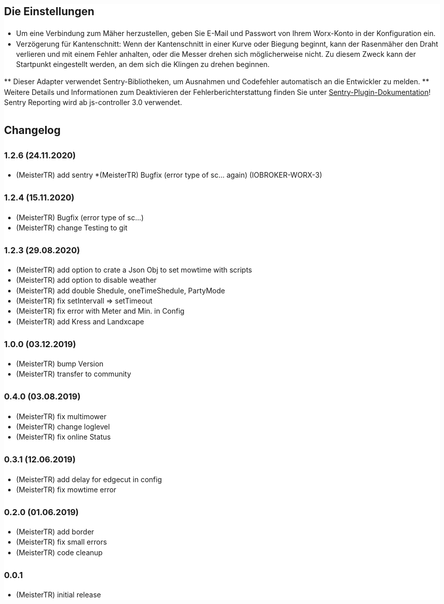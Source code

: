 ## Die Einstellungen
- Um eine Verbindung zum Mäher herzustellen, geben Sie E-Mail und Passwort von Ihrem Worx-Konto in der Konfiguration ein.
- Verzögerung für Kantenschnitt: Wenn der Kantenschnitt in einer Kurve oder Biegung beginnt, kann der Rasenmäher den Draht verlieren und mit einem Fehler anhalten, oder die Messer drehen sich möglicherweise nicht. Zu diesem Zweck kann der Startpunkt eingestellt werden, an dem sich die Klingen zu drehen beginnen.

** Dieser Adapter verwendet Sentry-Bibliotheken, um Ausnahmen und Codefehler automatisch an die Entwickler zu melden. ** Weitere Details und Informationen zum Deaktivieren der Fehlerberichterstattung finden Sie unter [Sentry-Plugin-Dokumentation](https://github.com/ioBroker/plugin-sentry#plugin-sentry)! Sentry Reporting wird ab js-controller 3.0 verwendet.

## Changelog
### 1.2.6 (24.11.2020)
* (MeisterTR) add sentry
*(MeisterTR) Bugfix (error type of sc... again) (IOBROKER-WORX-3)
### 1.2.4 (15.11.2020)
* (MeisterTR) Bugfix (error type of sc...)
* (MeisterTR) change Testing to git
### 1.2.3 (29.08.2020)
* (MeisterTR) add option to crate a Json Obj to set mowtime with scripts 
* (MeisterTR) add option to disable weather
* (MeisterTR) add double Shedule, oneTimeShedule, PartyMode
* (MeisterTR) fix setIntervall => setTimeout
* (MeisterTR) fix error with Meter and Min. in Config
* (MeisterTR) add Kress and Landxcape
### 1.0.0 (03.12.2019)
* (MeisterTR) bump Version
* (MeisterTR) transfer to community
### 0.4.0 (03.08.2019)
* (MeisterTR) fix multimower
* (MeisterTR) change loglevel
* (MeisterTR) fix online Status

### 0.3.1 (12.06.2019)
* (MeisterTR) add delay for edgecut in config
* (MeisterTR) fix mowtime error

### 0.2.0 (01.06.2019)
* (MeisterTR) add border
* (MeisterTR) fix small errors
* (MeisterTR) code cleanup
### 0.0.1
* (MeisterTR) initial release
